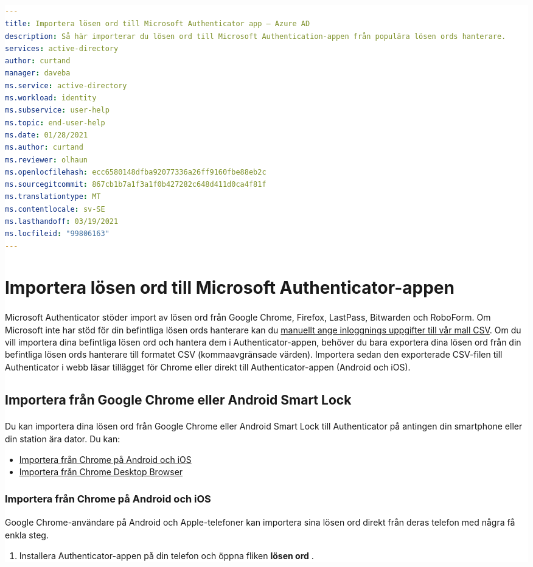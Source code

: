 ```yaml
---
title: Importera lösen ord till Microsoft Authenticator app – Azure AD
description: Så här importerar du lösen ord till Microsoft Authentication-appen från populära lösen ords hanterare.
services: active-directory
author: curtand
manager: daveba
ms.service: active-directory
ms.workload: identity
ms.subservice: user-help
ms.topic: end-user-help
ms.date: 01/28/2021
ms.author: curtand
ms.reviewer: olhaun
ms.openlocfilehash: ecc6580148dfba92077336a26ff9160fbe88eb2c
ms.sourcegitcommit: 867cb1b7a1f3a1f0b427282c648d411d0ca4f81f
ms.translationtype: MT
ms.contentlocale: sv-SE
ms.lasthandoff: 03/19/2021
ms.locfileid: "99806163"
---
```

# <a name="import-passwords-into-the-microsoft-authenticator-app"></a>Importera lösen ord till Microsoft Authenticator-appen

Microsoft Authenticator stöder import av lösen ord från Google Chrome, Firefox, LastPass, Bitwarden och RoboForm. Om Microsoft inte har stöd för din befintliga lösen ords hanterare kan du [manuellt ange inloggnings uppgifter till vår mall CSV](https://go.microsoft.com/fwlink/?linkid=2134938). Om du vill importera dina befintliga lösen ord och hantera dem i Authenticator-appen, behöver du bara exportera dina lösen ord från din befintliga lösen ords hanterare till formatet CSV (kommaavgränsade värden). Importera sedan den exporterade CSV-filen till Authenticator i webb läsar tillägget för Chrome eller direkt till Authenticator-appen (Android och iOS).

## <a name="import-from-google-chrome-or-android-smart-lock"></a>Importera från Google Chrome eller Android Smart Lock

Du kan importera dina lösen ord från Google Chrome eller Android Smart Lock till Authenticator på antingen din smartphone eller din station ära dator. Du kan:

- [Importera från Chrome på Android och iOS](#import-from-chrome-on-android-and-ios)
- [Importera från Chrome Desktop Browser](#import-from-chrome-desktop-browser)

### <a name="import-from-chrome-on-android-and-ios"></a>Importera från Chrome på Android och iOS

Google Chrome-användare på Android och Apple-telefoner kan importera sina lösen ord direkt från deras telefon med några få enkla steg.

1. Installera Authenticator-appen på din telefon och öppna fliken **lösen ord** .
